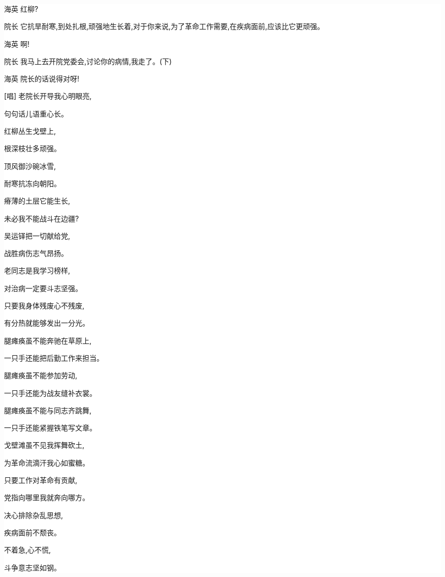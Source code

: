 海英 红柳?

院长 它抗旱耐寒,到处扎根,顽强地生长着,对于你来说,为了革命工作需要,在疾病面前,应该比它更顽强。

海英 啊!

院长 我马上去开院党委会,讨论你的病情,我走了。(下)

海英 院长的话说得对呀!

[唱] 老院长开导我心明眼亮,

句句话儿语重心长。

红柳丛生戈壁上,

根深枝壮多顽强。

顶风御沙碗冰雪,

耐寒抗冻向朝阳。

瘠薄的土层它能生长,

未必我不能战斗在边疆?

吴运铎把一切献给党,

战胜病伤志气昂扬。

老同志是我学习榜样,

对治病一定要斗志坚强。

只要我身体残废心不残废,

有分热就能够发出一分光。

腿瘫痪虽不能奔驰在草原上,

一只手还能把后勤工作来担当。

腿瘫痪虽不能参加劳动,

一只手还能为战友缝补衣裳。

腿瘫痪虽不能与同志齐跳舞,

一只手还能紧握铁笔写文章。

戈壁滩虽不见我挥舞砍土,

为革命流滴汗我心如蜜糖。

只要工作对革命有贡献,

党指向哪里我就奔向哪方。

决心排除杂乱思想,

疾病面前不颓丧。

不着急,心不慌,

斗争意志坚如钢。
